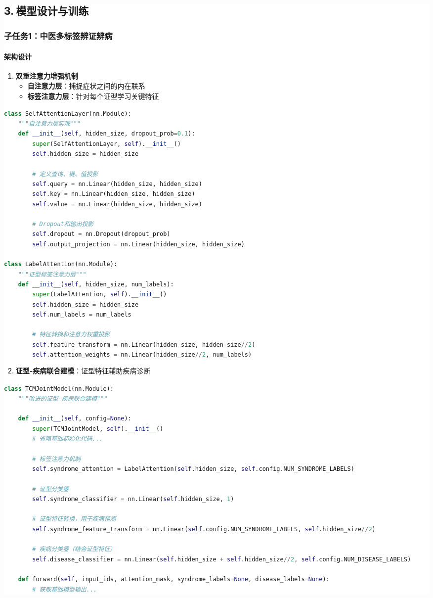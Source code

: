 
## 3. 模型设计与训练

### 子任务1：中医多标签辨证辨病

#### 架构设计

1. **双重注意力增强机制**
   - **自注意力层**：捕捉症状之间的内在联系
   - **标签注意力层**：针对每个证型学习关键特征

```python
class SelfAttentionLayer(nn.Module):
    """自注意力层实现"""
    def __init__(self, hidden_size, dropout_prob=0.1):
        super(SelfAttentionLayer, self).__init__()
        self.hidden_size = hidden_size
        
        # 定义查询、键、值投影
        self.query = nn.Linear(hidden_size, hidden_size)
        self.key = nn.Linear(hidden_size, hidden_size)
        self.value = nn.Linear(hidden_size, hidden_size)
        
        # Dropout和输出投影
        self.dropout = nn.Dropout(dropout_prob)
        self.output_projection = nn.Linear(hidden_size, hidden_size)

class LabelAttention(nn.Module):
    """证型标签注意力层"""
    def __init__(self, hidden_size, num_labels):
        super(LabelAttention, self).__init__()
        self.hidden_size = hidden_size
        self.num_labels = num_labels
        
        # 特征转换和注意力权重投影
        self.feature_transform = nn.Linear(hidden_size, hidden_size//2)
        self.attention_weights = nn.Linear(hidden_size//2, num_labels)
```

2. **证型-疾病联合建模**：证型特征辅助疾病诊断

```python
class TCMJointModel(nn.Module):
    """改进的证型-疾病联合建模"""
    
    def __init__(self, config=None):
        super(TCMJointModel, self).__init__()
        # 省略基础初始化代码...
        
        # 标签注意力机制
        self.syndrome_attention = LabelAttention(self.hidden_size, self.config.NUM_SYNDROME_LABELS)
        
        # 证型分类器
        self.syndrome_classifier = nn.Linear(self.hidden_size, 1)
        
        # 证型特征转换，用于疾病预测
        self.syndrome_feature_transform = nn.Linear(self.config.NUM_SYNDROME_LABELS, self.hidden_size//2)
        
        # 疾病分类器（结合证型特征）
        self.disease_classifier = nn.Linear(self.hidden_size + self.hidden_size//2, self.config.NUM_DISEASE_LABELS)
        
    def forward(self, input_ids, attention_mask, syndrome_labels=None, disease_labels=None):
        # 获取基础模型输出...
```